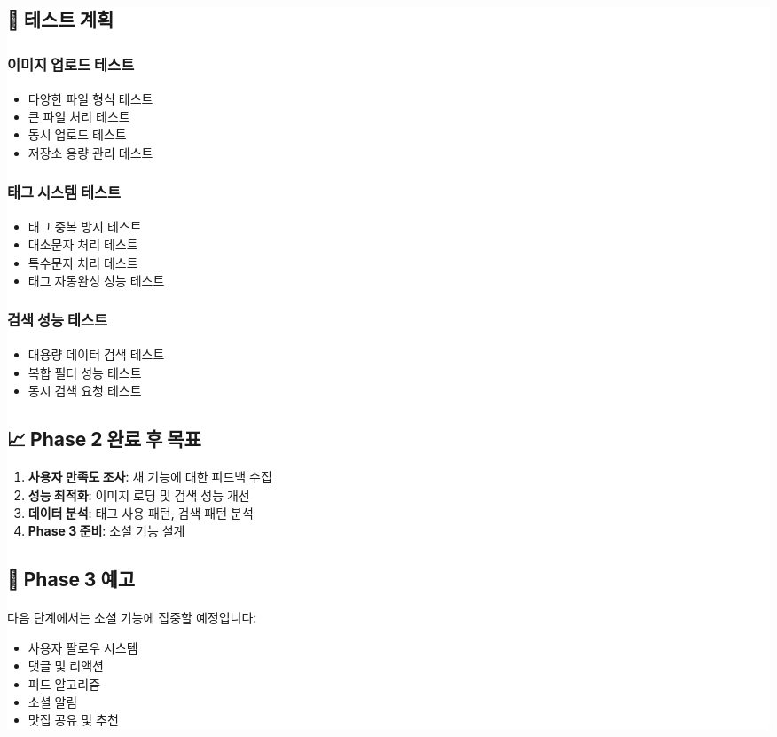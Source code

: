 ## 🧪 테스트 계획

### 이미지 업로드 테스트
- 다양한 파일 형식 테스트
- 큰 파일 처리 테스트
- 동시 업로드 테스트
- 저장소 용량 관리 테스트

### 태그 시스템 테스트
- 태그 중복 방지 테스트
- 대소문자 처리 테스트
- 특수문자 처리 테스트
- 태그 자동완성 성능 테스트

### 검색 성능 테스트
- 대용량 데이터 검색 테스트
- 복합 필터 성능 테스트
- 동시 검색 요청 테스트

## 📈 Phase 2 완료 후 목표

1. **사용자 만족도 조사**: 새 기능에 대한 피드백 수집
2. **성능 최적화**: 이미지 로딩 및 검색 성능 개선
3. **데이터 분석**: 태그 사용 패턴, 검색 패턴 분석
4. **Phase 3 준비**: 소셜 기능 설계

## 🚀 Phase 3 예고

다음 단계에서는 소셜 기능에 집중할 예정입니다:
- 사용자 팔로우 시스템
- 댓글 및 리액션
- 피드 알고리즘
- 소셜 알림
- 맛집 공유 및 추천